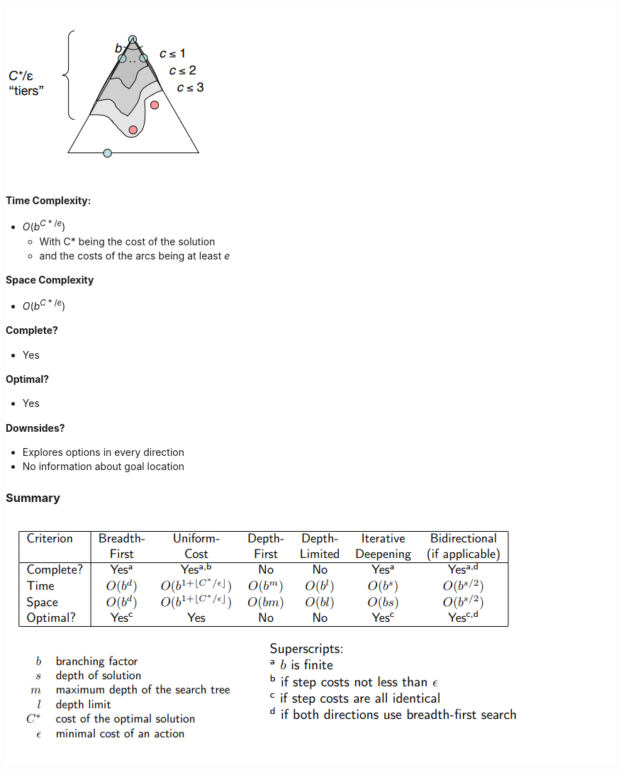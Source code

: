 ![image-20220804213902725](img/image-20220804213902725.png)

**Time Complexity:**

- $O(b^{C*/e})$ 
  - With C* being the cost of the solution
  - and the costs of the arcs being at least $e$

**Space Complexity**

- $O(b^{C*/e})$ 

**Complete?**

- Yes

**Optimal?**

- Yes

**Downsides?**

- Explores options in every direction
- No information about goal location



### Summary

![image-20220804214333598](img/image-20220804214333598.png)
